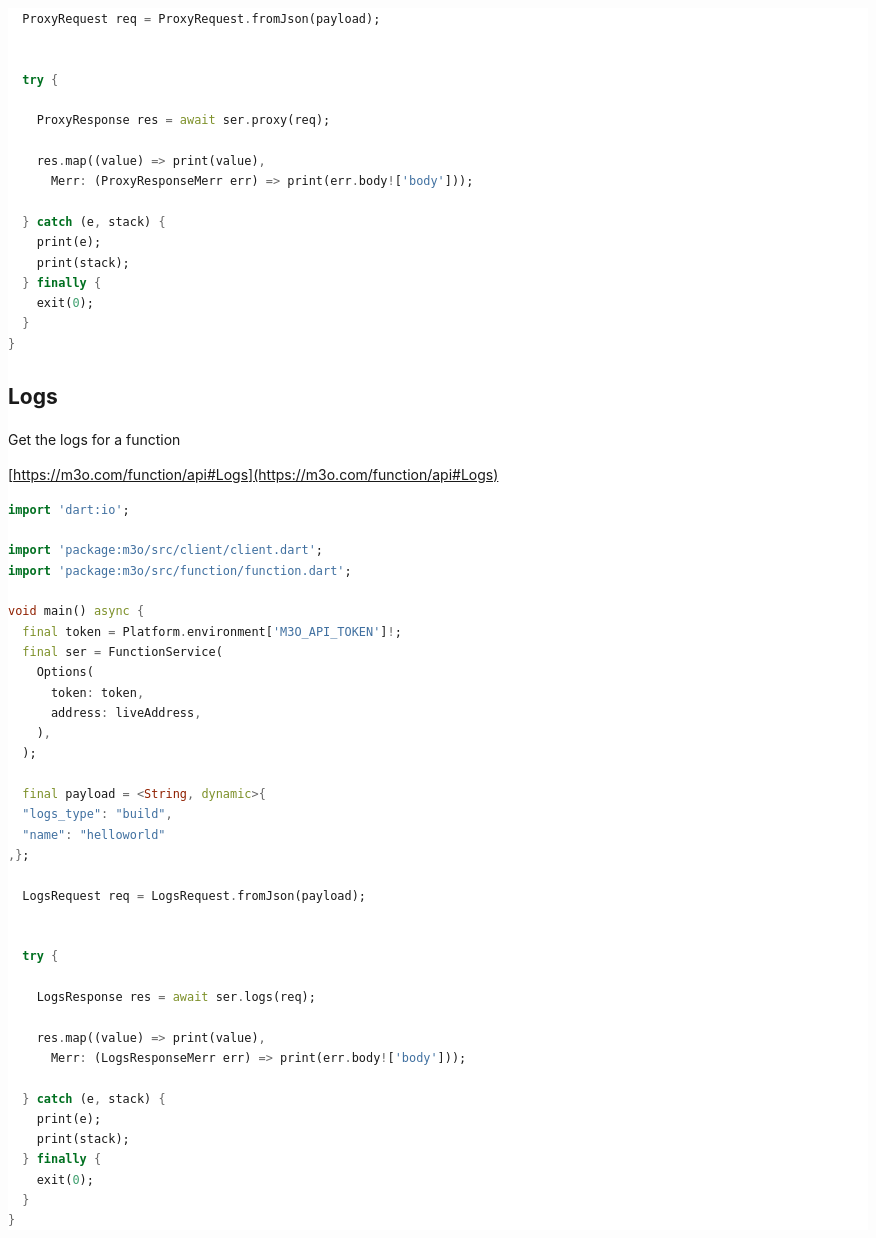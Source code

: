 ```dart
  ProxyRequest req = ProxyRequest.fromJson(payload);

  
  try {

	ProxyResponse res = await ser.proxy(req);

    res.map((value) => print(value),
	  Merr: (ProxyResponseMerr err) => print(err.body!['body']));	
  
  } catch (e, stack) {
    print(e);
	print(stack);
  } finally {
    exit(0);
  }
}
```
## Logs

Get the logs for a function


[https://m3o.com/function/api#Logs](https://m3o.com/function/api#Logs)

```dart
import 'dart:io';

import 'package:m3o/src/client/client.dart';
import 'package:m3o/src/function/function.dart';

void main() async {
  final token = Platform.environment['M3O_API_TOKEN']!;
  final ser = FunctionService(
    Options(
      token: token,
      address: liveAddress,
    ),
  );
 
  final payload = <String, dynamic>{
  "logs_type": "build",
  "name": "helloworld"
,};

  LogsRequest req = LogsRequest.fromJson(payload);

  
  try {

	LogsResponse res = await ser.logs(req);

    res.map((value) => print(value),
	  Merr: (LogsResponseMerr err) => print(err.body!['body']));	
  
  } catch (e, stack) {
    print(e);
	print(stack);
  } finally {
    exit(0);
  }
}
```
